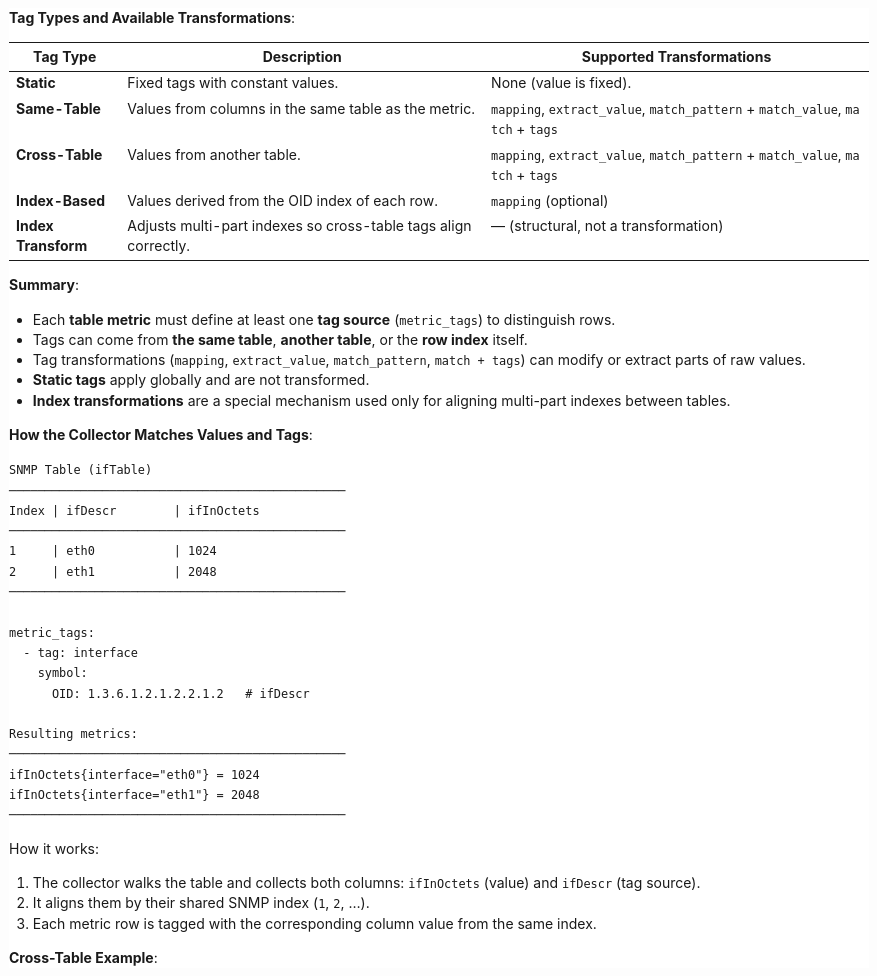 **Tag Types and Available Transformations**:

| Tag Type            | Description                                                     | Supported Transformations                                                     |
|---------------------|-----------------------------------------------------------------|-------------------------------------------------------------------------------|
| **Static**          | Fixed tags with constant values.                                | None (value is fixed).                                                        |
| **Same-Table**      | Values from columns in the same table as the metric.            | `mapping`, `extract_value`, `match_pattern` + `match_value`, `match` + `tags` |
| **Cross-Table**     | Values from another table.                                      | `mapping`, `extract_value`, `match_pattern` + `match_value`, `match` + `tags` |
| **Index-Based**     | Values derived from the OID index of each row.                  | `mapping` (optional)                                                          |
| **Index Transform** | Adjusts multi-part indexes so cross-table tags align correctly. | — (structural, not a transformation)                                          |

**Summary**:

- Each **table metric** must define at least one **tag source** (`metric_tags`) to distinguish rows.
- Tags can come from **the same table**, **another table**, or the **row index** itself.
- Tag transformations (`mapping`, `extract_value`, `match_pattern`, `match + tags`) can modify or extract parts of raw values.
- **Static tags** apply globally and are not transformed.
- **Index transformations** are a special mechanism used only for aligning multi-part indexes between tables.

**How the Collector Matches Values and Tags**:

```text
SNMP Table (ifTable)
───────────────────────────────────────────────
Index | ifDescr        | ifInOctets
───────────────────────────────────────────────
1     | eth0           | 1024
2     | eth1           | 2048
───────────────────────────────────────────────

metric_tags:
  - tag: interface
    symbol:
      OID: 1.3.6.1.2.1.2.2.1.2   # ifDescr

Resulting metrics:
───────────────────────────────────────────────
ifInOctets{interface="eth0"} = 1024
ifInOctets{interface="eth1"} = 2048
───────────────────────────────────────────────
```

How it works:

1. The collector walks the table and collects both columns: `ifInOctets` (value) and `ifDescr` (tag source).
2. It aligns them by their shared SNMP index (`1`, `2`, …).
3. Each metric row is tagged with the corresponding column value from the same index.

**Cross-Table Example**:
